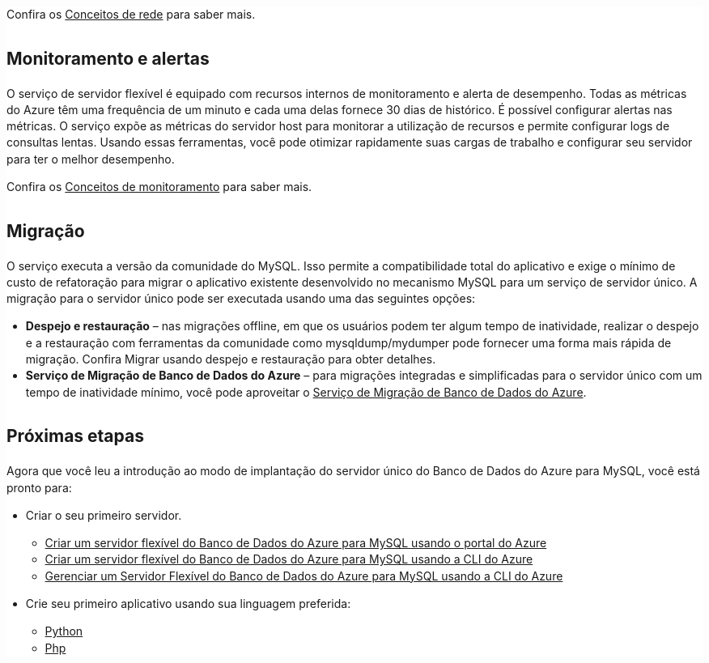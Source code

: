 Confira os [Conceitos de rede](concepts-networking.md) para saber mais.


## <a name="monitoring-and-alerting"></a>Monitoramento e alertas

O serviço de servidor flexível é equipado com recursos internos de monitoramento e alerta de desempenho. Todas as métricas do Azure têm uma frequência de um minuto e cada uma delas fornece 30 dias de histórico. É possível configurar alertas nas métricas. O serviço expõe as métricas do servidor host para monitorar a utilização de recursos e permite configurar logs de consultas lentas. Usando essas ferramentas, você pode otimizar rapidamente suas cargas de trabalho e configurar seu servidor para ter o melhor desempenho. 

Confira os [Conceitos de monitoramento](concepts-monitoring.md) para saber mais.

## <a name="migration"></a>Migração

O serviço executa a versão da comunidade do MySQL. Isso permite a compatibilidade total do aplicativo e exige o mínimo de custo de refatoração para migrar o aplicativo existente desenvolvido no mecanismo MySQL para um serviço de servidor único. A migração para o servidor único pode ser executada usando uma das seguintes opções:

- **Despejo e restauração** – nas migrações offline, em que os usuários podem ter algum tempo de inatividade, realizar o despejo e a restauração com ferramentas da comunidade como mysqldump/mydumper pode fornecer uma forma mais rápida de migração. Confira Migrar usando despejo e restauração para obter detalhes. 
- **Serviço de Migração de Banco de Dados do Azure** – para migrações integradas e simplificadas para o servidor único com um tempo de inatividade mínimo, você pode aproveitar o [Serviço de Migração de Banco de Dados do Azure](https://docs.microsoft.com/azure/dms/tutorial-mysql-azure-mysql-online). 

## <a name="next-steps"></a>Próximas etapas
Agora que você leu a introdução ao modo de implantação do servidor único do Banco de Dados do Azure para MySQL, você está pronto para:

- Criar o seu primeiro servidor. 
  - [Criar um servidor flexível do Banco de Dados do Azure para MySQL usando o portal do Azure](quickstart-create-server-portal.md)
  - [Criar um servidor flexível do Banco de Dados do Azure para MySQL usando a CLI do Azure](quickstart-create-server-cli.md)
  - [Gerenciar um Servidor Flexível do Banco de Dados do Azure para MySQL usando a CLI do Azure](how-to-manage-server-portal.md)

- Crie seu primeiro aplicativo usando sua linguagem preferida:
  - [Python](connect-python.md)
  - [Php](connect-php.md)
